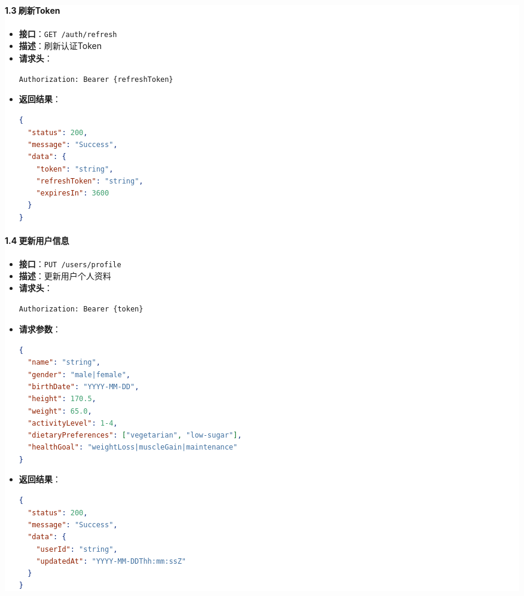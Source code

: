 #### 1.3 刷新Token

- **接口**：`GET /auth/refresh`
- **描述**：刷新认证Token
- **请求头**：
  ```
  Authorization: Bearer {refreshToken}
  ```
- **返回结果**：
  ```json
  {
    "status": 200,
    "message": "Success",
    "data": {
      "token": "string",
      "refreshToken": "string",
      "expiresIn": 3600
    }
  }
  ```

#### 1.4 更新用户信息

- **接口**：`PUT /users/profile`
- **描述**：更新用户个人资料
- **请求头**：
  ```
  Authorization: Bearer {token}
  ```
- **请求参数**：
  ```json
  {
    "name": "string",
    "gender": "male|female",
    "birthDate": "YYYY-MM-DD",
    "height": 170.5,
    "weight": 65.0,
    "activityLevel": 1-4,
    "dietaryPreferences": ["vegetarian", "low-sugar"],
    "healthGoal": "weightLoss|muscleGain|maintenance"
  }
  ```
- **返回结果**：
  ```json
  {
    "status": 200,
    "message": "Success",
    "data": {
      "userId": "string",
      "updatedAt": "YYYY-MM-DDThh:mm:ssZ"
    }
  }
  ```
